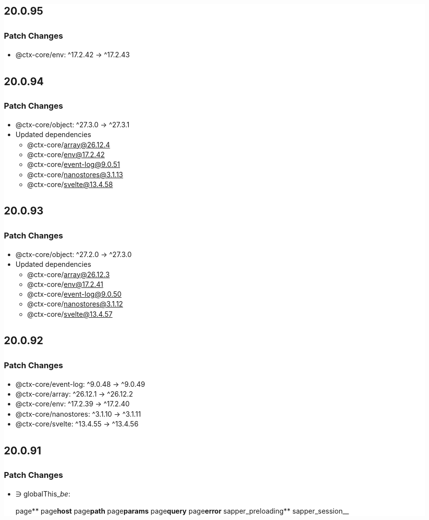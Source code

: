 ## 20.0.95

### Patch Changes

- @ctx-core/env: ^17.2.42 -> ^17.2.43

## 20.0.94

### Patch Changes

- @ctx-core/object: ^27.3.0 -> ^27.3.1
- Updated dependencies
  - @ctx-core/array@26.12.4
  - @ctx-core/env@17.2.42
  - @ctx-core/event-log@9.0.51
  - @ctx-core/nanostores@3.1.13
  - @ctx-core/svelte@13.4.58

## 20.0.93

### Patch Changes

- @ctx-core/object: ^27.2.0 -> ^27.3.0
- Updated dependencies
  - @ctx-core/array@26.12.3
  - @ctx-core/env@17.2.41
  - @ctx-core/event-log@9.0.50
  - @ctx-core/nanostores@3.1.12
  - @ctx-core/svelte@13.4.57

## 20.0.92

### Patch Changes

- @ctx-core/event-log: ^9.0.48 -> ^9.0.49
- @ctx-core/array: ^26.12.1 -> ^26.12.2
- @ctx-core/env: ^17.2.39 -> ^17.2.40
- @ctx-core/nanostores: ^3.1.10 -> ^3.1.11
- @ctx-core/svelte: ^13.4.55 -> ^13.4.56

## 20.0.91

### Patch Changes

- ∋ globalThis\__be_:

  page**
  page**host**
  page**path**
  page**params**
  page**query**
  page**error**
  sapper_preloading**
  sapper_session\_\_
